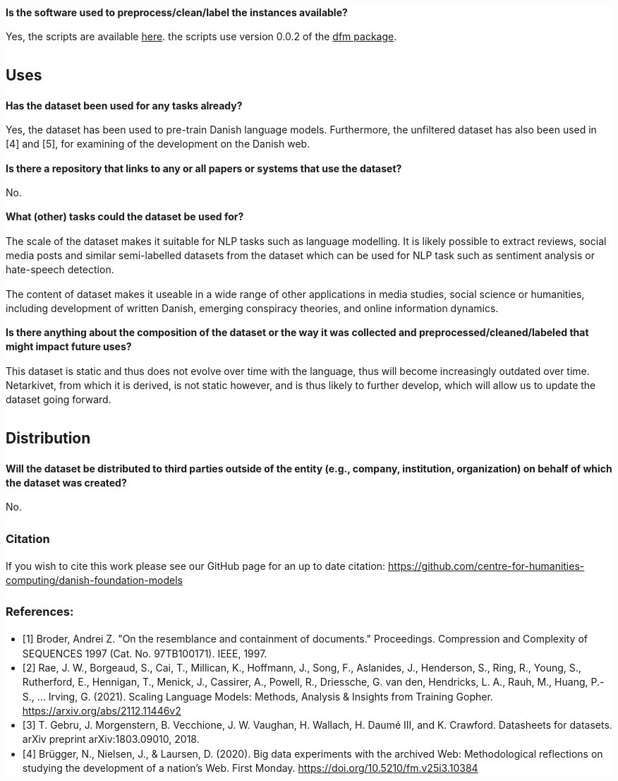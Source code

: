 **Is the software used to preprocess/clean/label the instances available?**

Yes, the scripts are available
[here](https://github.com/centre-for-humanities-computing/danish-foundation-models/tree/main/src/application/nat). 
the scripts use version 0.0.2 of the
[dfm package](https://github.com/centre-for-humanities-computing/danish-foundation-models). 

## Uses

**Has the dataset been used for any tasks already?**

Yes, the dataset has been used to pre-train Danish language models.
Furthermore, the unfiltered dataset has also been used in [4] and [5], for examining
of the development on the Danish web.

**Is there a repository that links to any or all papers or systems that use the dataset?**

No.

**What (other) tasks could the dataset be used for?**

The scale of the dataset makes it suitable for NLP tasks such as language modelling.
It is likely possible to extract reviews, social media posts and similar semi-labelled
datasets from the dataset which can be used for NLP task such as sentiment analysis or
hate-speech detection.

The content of dataset makes it useable in a wide range of other applications in media
studies, social science or humanities, including development of written Danish,
emerging conspiracy theories, and online information dynamics.


**Is there anything about the composition of the dataset or the way it was collected and
preprocessed/cleaned/labeled that might impact future uses?**

This dataset is static and thus does not evolve over time with the language, thus will
become increasingly outdated over time. Netarkivet, from which it is derived, is
not static however, and is thus likely to further develop, which will allow us to update the 
dataset going forward.


## Distribution

**Will the dataset be distributed to third parties outside of the entity (e.g., company, institution, organization) on behalf of which the dataset was created?**

No.


### Citation
If you wish to cite this work please see our GitHub page for an up to date citation: https://github.com/centre-for-humanities-computing/danish-foundation-models


### References:
- [1] Broder, Andrei Z. "On the resemblance and containment of documents."
        Proceedings. Compression and Complexity of SEQUENCES 1997
        (Cat. No. 97TB100171). IEEE, 1997.
- [2] Rae, J. W., Borgeaud, S., Cai, T., Millican, K., Hoffmann, J., Song, F.,
        Aslanides, J., Henderson, S., Ring, R., Young, S., Rutherford, E., Hennigan,
        T., Menick, J., Cassirer, A., Powell, R., Driessche, G. van den, Hendricks,
        L. A., Rauh, M., Huang, P.-S., … Irving, G. (2021).
        Scaling Language Models: Methods, Analysis & Insights from Training Gopher.
        https://arxiv.org/abs/2112.11446v2
- [3] T. Gebru, J. Morgenstern, B. Vecchione, J. W. Vaughan, H. Wallach, H. Daumé III,
        and K. Crawford. Datasheets for datasets. arXiv preprint arXiv:1803.09010, 2018.
- [4] Brügger, N., Nielsen, J., & Laursen, D. (2020). Big data experiments with the 
        archived Web: Methodological reflections on studying the development of a
        nation’s Web. First Monday. https://doi.org/10.5210/fm.v25i3.10384
